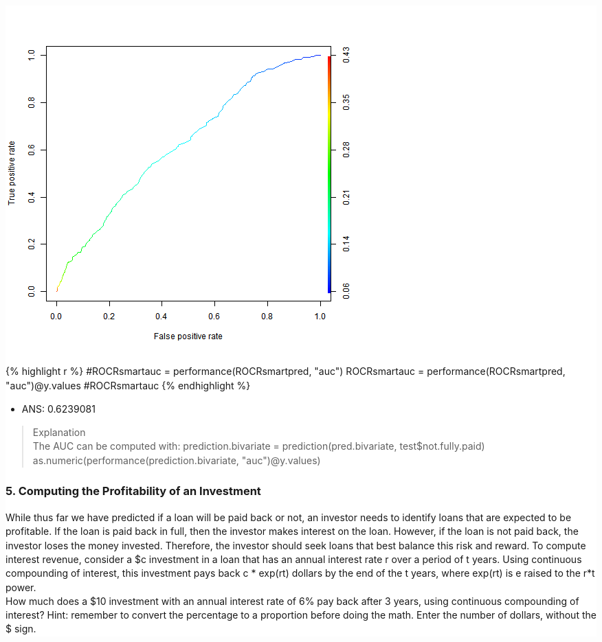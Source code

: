 ![plot of chunk unnamed-chunk-11](/../figure/Predicting_loan_repayment/unnamed-chunk-11-1.png) 

{% highlight r %}
#ROCRsmartauc = performance(ROCRsmartpred, "auc")
ROCRsmartauc = performance(ROCRsmartpred, "auc")@y.values
#ROCRsmartauc
{% endhighlight %}
* ANS: 0.6239081



> Explanation </br>
The AUC can be computed with:
prediction.bivariate = prediction(pred.bivariate, test$not.fully.paid)
as.numeric(performance(prediction.bivariate, "auc")@y.values)

### 5. Computing the Profitability of an Investment

While thus far we have predicted if a loan will be paid back or not, an investor needs to identify loans that are expected to be profitable. If the loan is paid back in full, then the investor makes interest on the loan. However, if the loan is not paid back, the investor loses the money invested. Therefore, the investor should seek loans that best balance this risk and reward.
To compute interest revenue, consider a $c investment in a loan that has an annual interest rate r over a period of t years. Using continuous compounding of interest, this investment pays back c \* exp(rt) dollars by the end of the t years, where exp(rt) is e raised to the r\*t power. </br>
How much does a $10 investment with an annual interest rate of 6% pay back after 3 years, using continuous compounding of interest? Hint: remember to convert the percentage to a proportion before doing the math. Enter the number of dollars, without the $ sign. </br>
